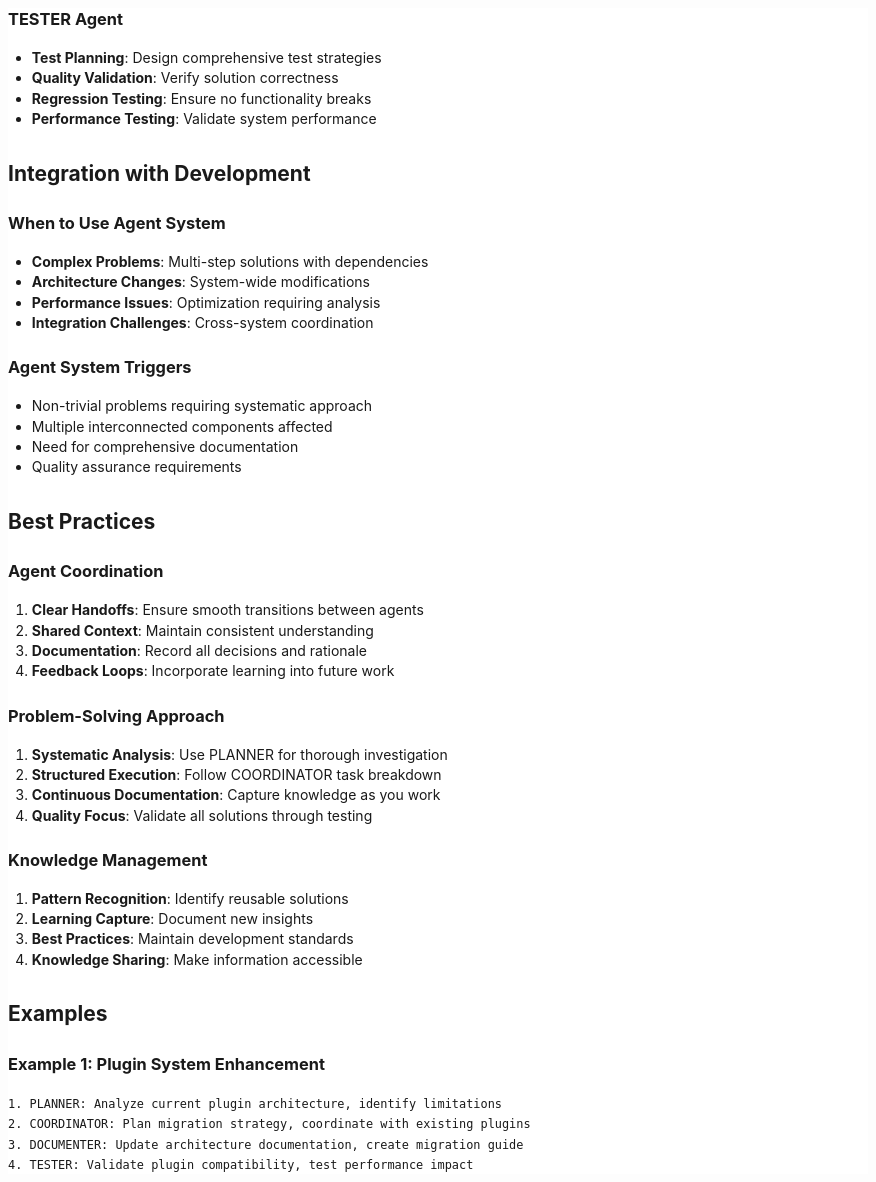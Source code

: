 ### TESTER Agent
- **Test Planning**: Design comprehensive test strategies
- **Quality Validation**: Verify solution correctness
- **Regression Testing**: Ensure no functionality breaks
- **Performance Testing**: Validate system performance

## Integration with Development

### When to Use Agent System
- **Complex Problems**: Multi-step solutions with dependencies
- **Architecture Changes**: System-wide modifications
- **Performance Issues**: Optimization requiring analysis
- **Integration Challenges**: Cross-system coordination

### Agent System Triggers
- Non-trivial problems requiring systematic approach
- Multiple interconnected components affected
- Need for comprehensive documentation
- Quality assurance requirements

## Best Practices

### Agent Coordination
1. **Clear Handoffs**: Ensure smooth transitions between agents
2. **Shared Context**: Maintain consistent understanding
3. **Documentation**: Record all decisions and rationale
4. **Feedback Loops**: Incorporate learning into future work

### Problem-Solving Approach
1. **Systematic Analysis**: Use PLANNER for thorough investigation
2. **Structured Execution**: Follow COORDINATOR task breakdown
3. **Continuous Documentation**: Capture knowledge as you work
4. **Quality Focus**: Validate all solutions through testing

### Knowledge Management
1. **Pattern Recognition**: Identify reusable solutions
2. **Learning Capture**: Document new insights
3. **Best Practices**: Maintain development standards
4. **Knowledge Sharing**: Make information accessible

## Examples

### Example 1: Plugin System Enhancement
```
1. PLANNER: Analyze current plugin architecture, identify limitations
2. COORDINATOR: Plan migration strategy, coordinate with existing plugins
3. DOCUMENTER: Update architecture documentation, create migration guide
4. TESTER: Validate plugin compatibility, test performance impact
```
